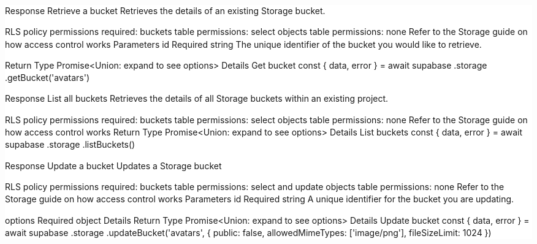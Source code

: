 Response
Retrieve a bucket
Retrieves the details of an existing Storage bucket.

RLS policy permissions required:
buckets table permissions: select
objects table permissions: none
Refer to the Storage guide on how access control works
Parameters
id
Required
string
The unique identifier of the bucket you would like to retrieve.

Return Type
Promise<Union: expand to see options>
Details
Get bucket
const { data, error } = await supabase
  .storage
  .getBucket('avatars')

Response
List all buckets
Retrieves the details of all Storage buckets within an existing project.

RLS policy permissions required:
buckets table permissions: select
objects table permissions: none
Refer to the Storage guide on how access control works
Return Type
Promise<Union: expand to see options>
Details
List buckets
const { data, error } = await supabase
  .storage
  .listBuckets()

Response
Update a bucket
Updates a Storage bucket

RLS policy permissions required:
buckets table permissions: select and update
objects table permissions: none
Refer to the Storage guide on how access control works
Parameters
id
Required
string
A unique identifier for the bucket you are updating.

options
Required
object
Details
Return Type
Promise<Union: expand to see options>
Details
Update bucket
const { data, error } = await supabase
  .storage
  .updateBucket('avatars', {
    public: false,
    allowedMimeTypes: ['image/png'],
    fileSizeLimit: 1024
  })